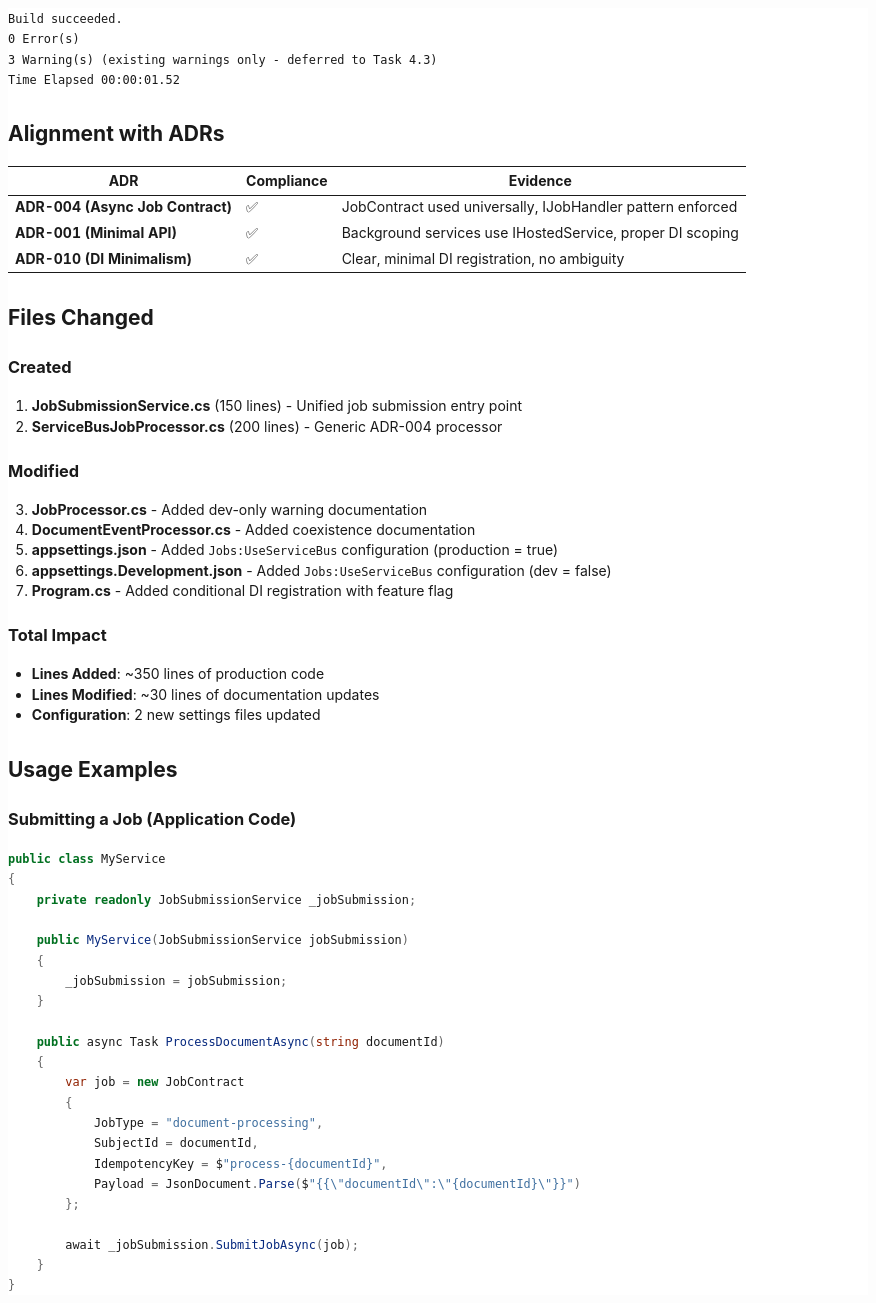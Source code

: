 ```
Build succeeded.
0 Error(s)
3 Warning(s) (existing warnings only - deferred to Task 4.3)
Time Elapsed 00:00:01.52
```

## Alignment with ADRs

| ADR | Compliance | Evidence |
|-----|-----------|----------|
| **ADR-004 (Async Job Contract)** | ✅ | JobContract used universally, IJobHandler pattern enforced |
| **ADR-001 (Minimal API)** | ✅ | Background services use IHostedService, proper DI scoping |
| **ADR-010 (DI Minimalism)** | ✅ | Clear, minimal DI registration, no ambiguity |

## Files Changed

### Created
1. **JobSubmissionService.cs** (150 lines) - Unified job submission entry point
2. **ServiceBusJobProcessor.cs** (200 lines) - Generic ADR-004 processor

### Modified
3. **JobProcessor.cs** - Added dev-only warning documentation
4. **DocumentEventProcessor.cs** - Added coexistence documentation
5. **appsettings.json** - Added `Jobs:UseServiceBus` configuration (production = true)
6. **appsettings.Development.json** - Added `Jobs:UseServiceBus` configuration (dev = false)
7. **Program.cs** - Added conditional DI registration with feature flag

### Total Impact
- **Lines Added**: ~350 lines of production code
- **Lines Modified**: ~30 lines of documentation updates
- **Configuration**: 2 new settings files updated

## Usage Examples

### Submitting a Job (Application Code)
```csharp
public class MyService
{
    private readonly JobSubmissionService _jobSubmission;

    public MyService(JobSubmissionService jobSubmission)
    {
        _jobSubmission = jobSubmission;
    }

    public async Task ProcessDocumentAsync(string documentId)
    {
        var job = new JobContract
        {
            JobType = "document-processing",
            SubjectId = documentId,
            IdempotencyKey = $"process-{documentId}",
            Payload = JsonDocument.Parse($"{{\"documentId\":\"{documentId}\"}}")
        };

        await _jobSubmission.SubmitJobAsync(job);
    }
}
```